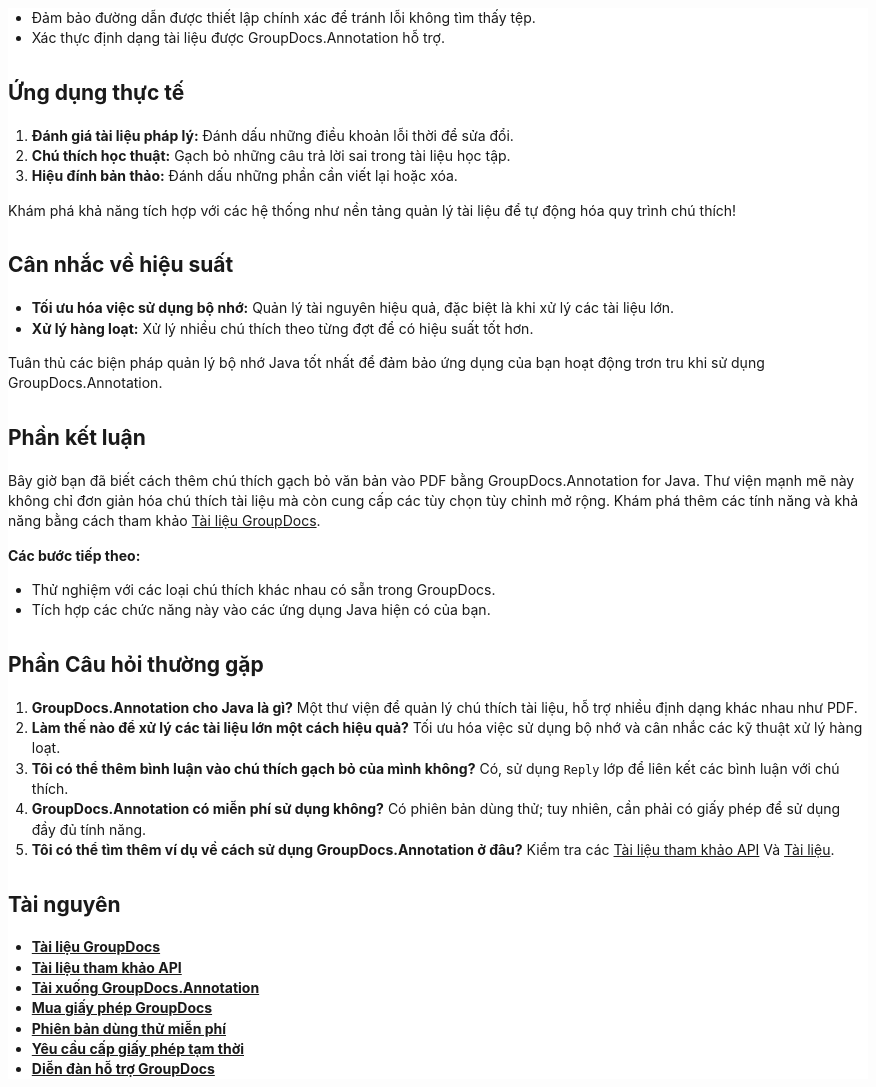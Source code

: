 - Đảm bảo đường dẫn được thiết lập chính xác để tránh lỗi không tìm thấy tệp.
- Xác thực định dạng tài liệu được GroupDocs.Annotation hỗ trợ.

## Ứng dụng thực tế

1. **Đánh giá tài liệu pháp lý:** Đánh dấu những điều khoản lỗi thời để sửa đổi.
2. **Chú thích học thuật:** Gạch bỏ những câu trả lời sai trong tài liệu học tập.
3. **Hiệu đính bản thảo:** Đánh dấu những phần cần viết lại hoặc xóa.

Khám phá khả năng tích hợp với các hệ thống như nền tảng quản lý tài liệu để tự động hóa quy trình chú thích!

## Cân nhắc về hiệu suất

- **Tối ưu hóa việc sử dụng bộ nhớ:** Quản lý tài nguyên hiệu quả, đặc biệt là khi xử lý các tài liệu lớn.
- **Xử lý hàng loạt:** Xử lý nhiều chú thích theo từng đợt để có hiệu suất tốt hơn.

Tuân thủ các biện pháp quản lý bộ nhớ Java tốt nhất để đảm bảo ứng dụng của bạn hoạt động trơn tru khi sử dụng GroupDocs.Annotation.

## Phần kết luận

Bây giờ bạn đã biết cách thêm chú thích gạch bỏ văn bản vào PDF bằng GroupDocs.Annotation for Java. Thư viện mạnh mẽ này không chỉ đơn giản hóa chú thích tài liệu mà còn cung cấp các tùy chọn tùy chỉnh mở rộng. Khám phá thêm các tính năng và khả năng bằng cách tham khảo [Tài liệu GroupDocs](https://docs.groupdocs.com/annotation/java/).

**Các bước tiếp theo:**
- Thử nghiệm với các loại chú thích khác nhau có sẵn trong GroupDocs.
- Tích hợp các chức năng này vào các ứng dụng Java hiện có của bạn.

## Phần Câu hỏi thường gặp

1. **GroupDocs.Annotation cho Java là gì?** 
   Một thư viện để quản lý chú thích tài liệu, hỗ trợ nhiều định dạng khác nhau như PDF.
2. **Làm thế nào để xử lý các tài liệu lớn một cách hiệu quả?**
   Tối ưu hóa việc sử dụng bộ nhớ và cân nhắc các kỹ thuật xử lý hàng loạt.
3. **Tôi có thể thêm bình luận vào chú thích gạch bỏ của mình không?**
   Có, sử dụng `Reply` lớp để liên kết các bình luận với chú thích.
4. **GroupDocs.Annotation có miễn phí sử dụng không?**
   Có phiên bản dùng thử; tuy nhiên, cần phải có giấy phép để sử dụng đầy đủ tính năng.
5. **Tôi có thể tìm thêm ví dụ về cách sử dụng GroupDocs.Annotation ở đâu?**
   Kiểm tra các [Tài liệu tham khảo API](https://reference.groupdocs.com/annotation/java/) Và [Tài liệu](https://docs.groupdocs.com/annotation/java/).

## Tài nguyên

- **[Tài liệu GroupDocs](https://docs.groupdocs.com/annotation/java/)**
- **[Tài liệu tham khảo API](https://reference.groupdocs.com/annotation/java/)**
- **[Tải xuống GroupDocs.Annotation](https://releases.groupdocs.com/annotation/java/)**
- **[Mua giấy phép GroupDocs](https://purchase.groupdocs.com/buy)**
- **[Phiên bản dùng thử miễn phí](https://releases.groupdocs.com/annotation/java/)**
- **[Yêu cầu cấp giấy phép tạm thời](https://purchase.groupdocs.com/temporary-license/)**
- **[Diễn đàn hỗ trợ GroupDocs](https://forum.groupdocs.com/c/annotation/)**